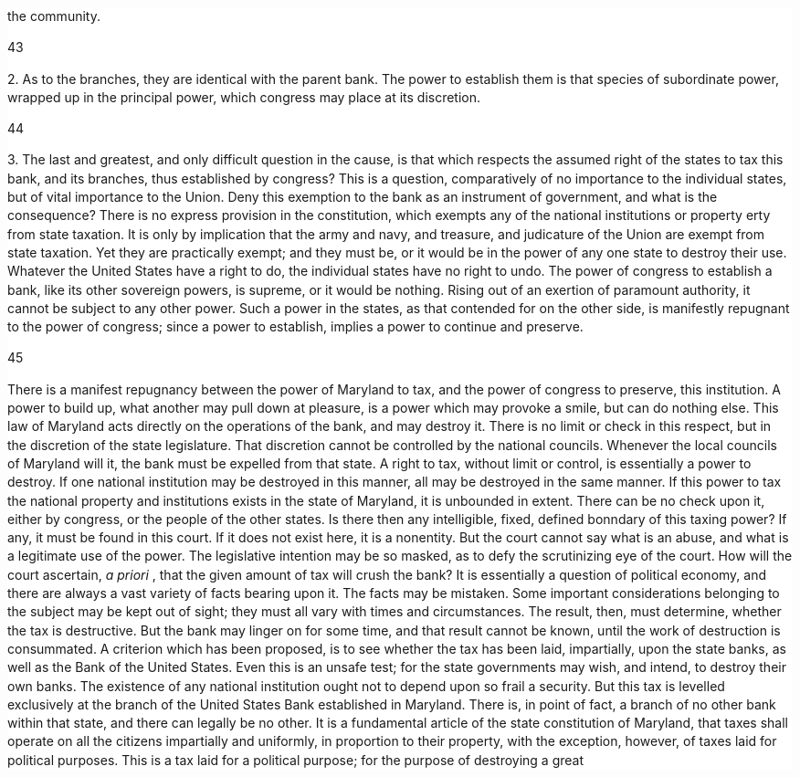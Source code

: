 the community.

43

2\. As to the branches, they are identical with the parent bank. The power to
establish them is that species of subordinate power, wrapped up in the
principal power, which congress may place at its discretion.

44

3\. The last and greatest, and only difficult question in the cause, is that
which respects the assumed right of the states to tax this bank, and its
branches, thus established by congress? This is a question, comparatively of
no importance to the individual states, but of vital importance to the Union.
Deny this exemption to the bank as an instrument of government, and what is
the consequence? There is no express provision in the constitution, which
exempts any of the national institutions or property erty from state taxation.
It is only by implication that the army and navy, and treasure, and judicature
of the Union are exempt from state taxation. Yet they are practically exempt;
and they must be, or it would be in the power of any one state to destroy
their use. Whatever the United States have a right to do, the individual
states have no right to undo. The power of congress to establish a bank, like
its other sovereign powers, is supreme, or it would be nothing. Rising out of
an exertion of paramount authority, it cannot be subject to any other power.
Such a power in the states, as that contended for on the other side, is
manifestly repugnant to the power of congress; since a power to establish,
implies a power to continue and preserve.

45

There is a manifest repugnancy between the power of Maryland to tax, and the
power of congress to preserve, this institution. A power to build up, what
another may pull down at pleasure, is a power which may provoke a smile, but
can do nothing else. This law of Maryland acts directly on the operations of
the bank, and may destroy it. There is no limit or check in this respect, but
in the discretion of the state legislature. That discretion cannot be
controlled by the national councils. Whenever the local councils of Maryland
will it, the bank must be expelled from that state. A right to tax, without
limit or control, is essentially a power to destroy. If one national
institution may be destroyed in this manner, all may be destroyed in the same
manner. If this power to tax the national property and institutions exists in
the state of Maryland, it is unbounded in extent. There can be no check upon
it, either by congress, or the people of the other states. Is there then any
intelligible, fixed, defined bonndary of this taxing power? If any, it must be
found in this court. If it does not exist here, it is a nonentity. But the
court cannot say what is an abuse, and what is a legitimate use of the power.
The legislative intention may be so masked, as to defy the scrutinizing eye of
the court. How will the court ascertain, _a priori_ , that the given amount of
tax will crush the bank? It is essentially a question of political economy,
and there are always a vast variety of facts bearing upon it. The facts may be
mistaken. Some important considerations belonging to the subject may be kept
out of sight; they must all vary with times and circumstances. The result,
then, must determine, whether the tax is destructive. But the bank may linger
on for some time, and that result cannot be known, until the work of
destruction is consummated. A criterion which has been proposed, is to see
whether the tax has been laid, impartially, upon the state banks, as well as
the Bank of the United States. Even this is an unsafe test; for the state
governments may wish, and intend, to destroy their own banks. The existence of
any national institution ought not to depend upon so frail a security. But
this tax is levelled exclusively at the branch of the United States Bank
established in Maryland. There is, in point of fact, a branch of no other bank
within that state, and there can legally be no other. It is a fundamental
article of the state constitution of Maryland, that taxes shall operate on all
the citizens impartially and uniformly, in proportion to their property, with
the exception, however, of taxes laid for political purposes. This is a tax
laid for a political purpose; for the purpose of destroying a great